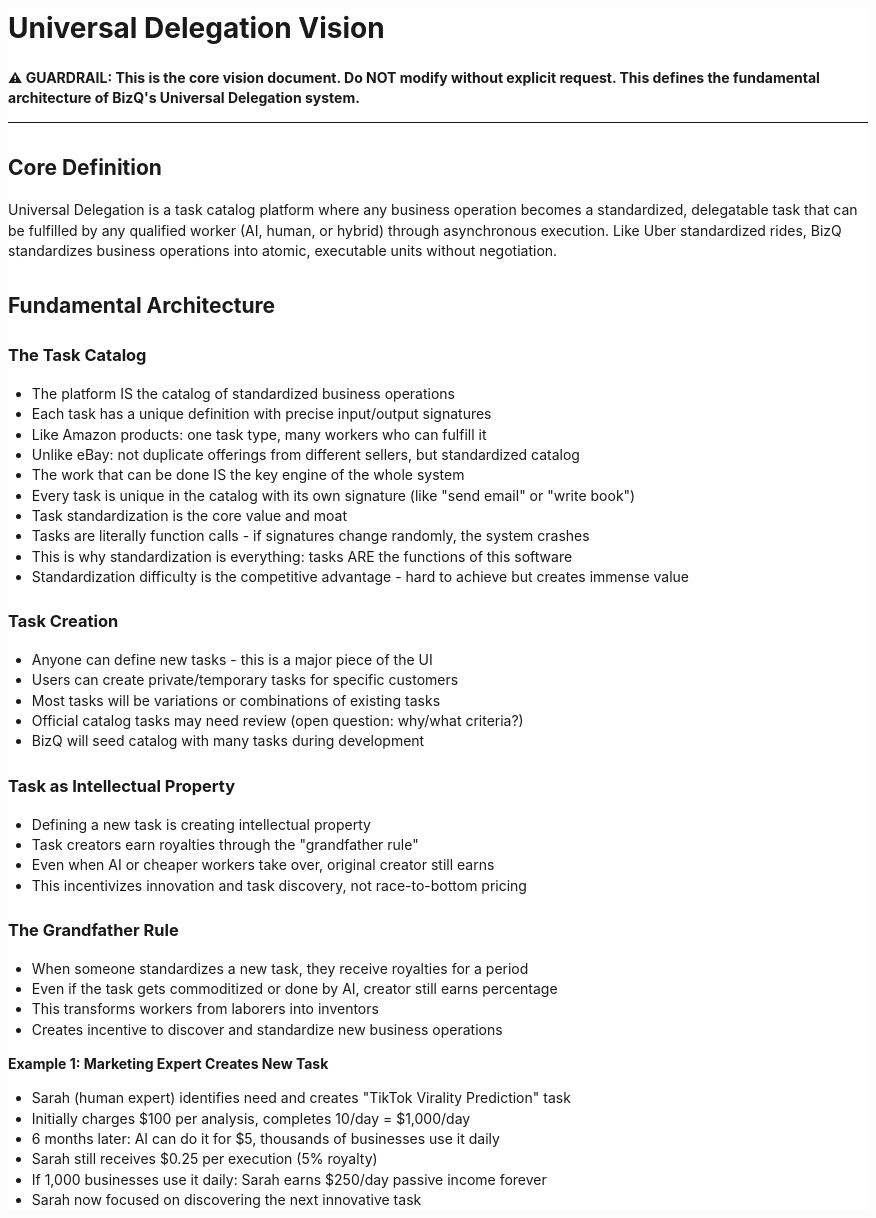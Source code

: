 # Universal Delegation Vision

**⚠️ GUARDRAIL: This is the core vision document. Do NOT modify without explicit request. This defines the fundamental architecture of BizQ's Universal Delegation system.**

---

## Core Definition

Universal Delegation is a task catalog platform where any business operation becomes a standardized, delegatable task that can be fulfilled by any qualified worker (AI, human, or hybrid) through asynchronous execution. Like Uber standardized rides, BizQ standardizes business operations into atomic, executable units without negotiation.

## Fundamental Architecture

### The Task Catalog
- The platform IS the catalog of standardized business operations
- Each task has a unique definition with precise input/output signatures  
- Like Amazon products: one task type, many workers who can fulfill it
- Unlike eBay: not duplicate offerings from different sellers, but standardized catalog
- The work that can be done IS the key engine of the whole system
- Every task is unique in the catalog with its own signature (like "send email" or "write book")
- Task standardization is the core value and moat
- Tasks are literally function calls - if signatures change randomly, the system crashes
- This is why standardization is everything: tasks ARE the functions of this software
- Standardization difficulty is the competitive advantage - hard to achieve but creates immense value

### Task Creation
- Anyone can define new tasks - this is a major piece of the UI
- Users can create private/temporary tasks for specific customers
- Most tasks will be variations or combinations of existing tasks
- Official catalog tasks may need review (open question: why/what criteria?)
- BizQ will seed catalog with many tasks during development

### Task as Intellectual Property
- Defining a new task is creating intellectual property
- Task creators earn royalties through the "grandfather rule"
- Even when AI or cheaper workers take over, original creator still earns
- This incentivizes innovation and task discovery, not race-to-bottom pricing

### The Grandfather Rule
- When someone standardizes a new task, they receive royalties for a period
- Even if the task gets commoditized or done by AI, creator still earns percentage
- This transforms workers from laborers into inventors
- Creates incentive to discover and standardize new business operations

**Example 1: Marketing Expert Creates New Task**
- Sarah (human expert) identifies need and creates "TikTok Virality Prediction" task
- Initially charges $100 per analysis, completes 10/day = $1,000/day
- 6 months later: AI can do it for $5, thousands of businesses use it daily
- Sarah still receives $0.25 per execution (5% royalty)
- If 1,000 businesses use it daily: Sarah earns $250/day passive income forever
- Sarah now focused on discovering the next innovative task
